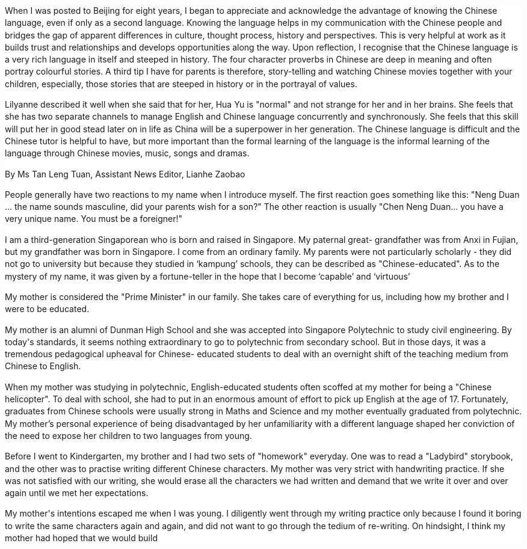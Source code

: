 <p>When I was posted to Beijing for eight years, I began to appreciate and acknowledge the advantage
of knowing the Chinese language, even if only as a second language. Knowing the language helps
in my communication with the Chinese people and bridges the gap of apparent differences in
culture, thought process, history and perspectives. This is very helpful at work as it builds trust and
relationships and develops opportunities along the way. Upon reflection, I recognise that the
Chinese language is a very rich language in itself and steeped in history. The four character
proverbs in Chinese are deep in meaning and often portray colourful stories.  A third tip I have for
parents is therefore, story-telling and watching Chinese movies together with your children,
especially, those stories that are steeped in history or in the portrayal of values.</p>
<p>Lilyanne described it well when she said that for her, Hua Yu is &quot;normal&quot; and not strange for her and
in her brains. She feels that she has two separate channels to manage English and Chinese
language concurrently and synchronously. She feels that this skill will put her in good stead later on in life as China will be a superpower in her generation.  The Chinese language is difficult and the
Chinese tutor is helpful to have, but more important than the formal learning of the language is the
informal learning of the language through Chinese movies, music, songs and dramas.</p>
<p>By Ms Tan Leng Tuan, Assistant News Editor, Lianhe Zaobao</p>
<p>People generally have two reactions to my name when I introduce myself. The first reaction goes
something like this: &quot;Neng Duan ... the name sounds masculine, did your parents wish for a son?&quot;
The other reaction is usually &quot;Chen Neng Duan... you have a very unique name. You must be a
foreigner!&quot;</p>
<p>I am a third-generation Singaporean who is born and raised in Singapore. My paternal great-
grandfather was from Anxi in Fujian, but my grandfather was born in Singapore. I come from an
ordinary family. My parents were not particularly scholarly - they did not go to university but because
they studied in ‘kampung’ schools, they can be described as &quot;Chinese-educated&quot;. As to the mystery
of my name, it was given by a fortune-teller in the hope that I become ‘capable’ and ‘virtuous’</p>
<p>My mother is considered the &quot;Prime Minister&quot; in our family. She takes care of everything for us,
including how my brother and I were to be educated.</p>
<p>My mother is an alumni of Dunman High School and she was accepted into Singapore Polytechnic
to study civil engineering. By today&#39;s standards, it seems nothing extraordinary to go to polytechnic
from secondary school. But in those days, it was a tremendous pedagogical upheaval for Chinese-
educated students to deal with an overnight shift of the teaching medium from Chinese to English.</p>
<p>When my mother was studying in polytechnic, English-educated students often scoffed at my mother
for being a &quot;Chinese helicopter&quot;. To deal with school, she had to put in an enormous amount of effort
to pick up English at the age of 17. Fortunately, graduates from Chinese schools were usually strong
in Maths and Science and my mother eventually graduated from polytechnic. My mother’s personal
experience of being disadvantaged by her unfamiliarity with a different language shaped her
conviction of the need to expose her children to two languages from young.</p>
<p>Before I went to Kindergarten, my brother and I had two sets of &quot;homework&quot; everyday. One was to
read a &quot;Ladybird&quot; storybook, and the other was to practise writing different Chinese characters. My
mother was very strict with handwriting practice. If she was not satisfied with our writing, she would
erase all the characters we had written and demand that we write it over and over again until we met
her expectations.</p>
<p>My mother&#39;s intentions escaped me when I was young. I diligently went through my writing practice
only because I found it boring to write the same characters again and again, and did not want to go
through the tedium of re-writing. On hindsight, I think my mother had hoped that we would build